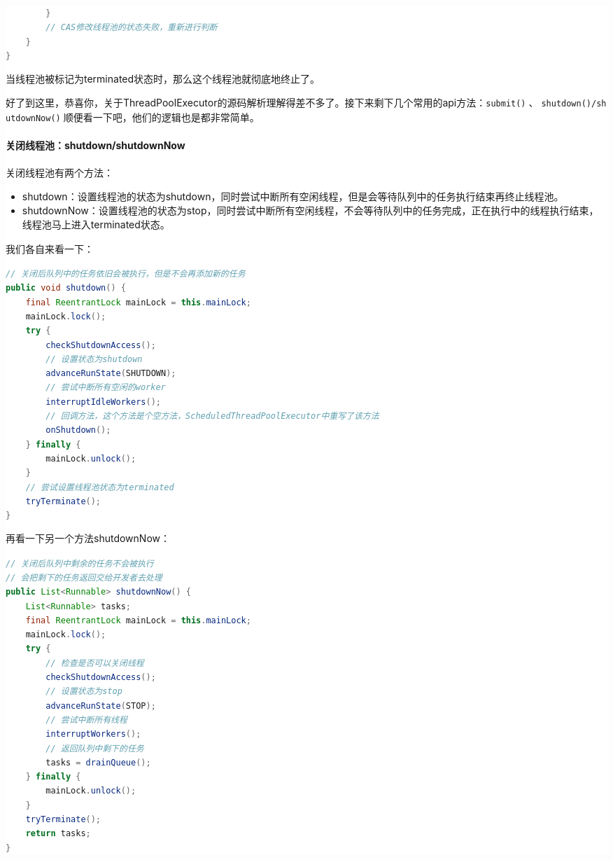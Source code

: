 ```java
        }
        // CAS修改线程池的状态失败，重新进行判断
    }
}
```

当线程池被标记为terminated状态时，那么这个线程池就彻底地终止了。

好了到这里，恭喜你，关于ThreadPoolExecutor的源码解析理解得差不多了。接下来剩下几个常用的api方法：`submit()` 、 `shutdown()/shutdownNow()` 顺便看一下吧，他们的逻辑也是都非常简单。



#### 关闭线程池：shutdown/shutdownNow

关闭线程池有两个方法：

- shutdown：设置线程池的状态为shutdown，同时尝试中断所有空闲线程，但是会等待队列中的任务执行结束再终止线程池。
- shutdownNow：设置线程池的状态为stop，同时尝试中断所有空闲线程，不会等待队列中的任务完成，正在执行中的线程执行结束，线程池马上进入terminated状态。

我们各自来看一下：

```java
// 关闭后队列中的任务依旧会被执行，但是不会再添加新的任务
public void shutdown() {
    final ReentrantLock mainLock = this.mainLock;
    mainLock.lock();
    try {
        checkShutdownAccess();
        // 设置状态为shutdown
        advanceRunState(SHUTDOWN);
        // 尝试中断所有空闲的worker
        interruptIdleWorkers();
        // 回调方法，这个方法是个空方法，ScheduledThreadPoolExecutor中重写了该方法
        onShutdown(); 
    } finally {
        mainLock.unlock();
    }
    // 尝试设置线程池状态为terminated
    tryTerminate();
}
```

再看一下另一个方法shutdownNow：

```java
// 关闭后队列中剩余的任务不会被执行
// 会把剩下的任务返回交给开发者去处理
public List<Runnable> shutdownNow() {
    List<Runnable> tasks;
    final ReentrantLock mainLock = this.mainLock;
    mainLock.lock();
    try {
        // 检查是否可以关闭线程
        checkShutdownAccess();
        // 设置状态为stop
        advanceRunState(STOP);
        // 尝试中断所有线程
        interruptWorkers();
        // 返回队列中剩下的任务
        tasks = drainQueue();
    } finally {
        mainLock.unlock();
    }
    tryTerminate();
    return tasks;
}
```
